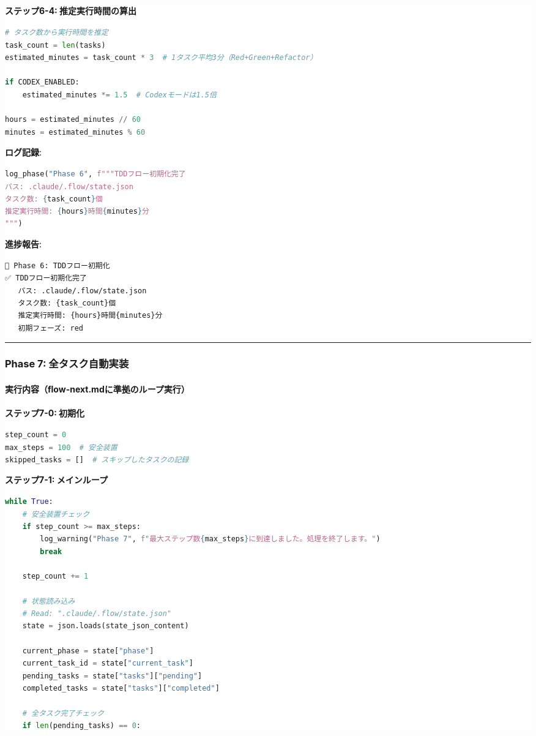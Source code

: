 **ステップ6-4: 推定実行時間の算出**

```python
# タスク数から実行時間を推定
task_count = len(tasks)
estimated_minutes = task_count * 3  # 1タスク平均3分（Red+Green+Refactor）

if CODEX_ENABLED:
    estimated_minutes *= 1.5  # Codexモードは1.5倍

hours = estimated_minutes // 60
minutes = estimated_minutes % 60
```

**ログ記録**:
```python
log_phase("Phase 6", f"""TDDフロー初期化完了
パス: .claude/.flow/state.json
タスク数: {task_count}個
推定実行時間: {hours}時間{minutes}分
""")
```

**進捗報告**:
```
🔧 Phase 6: TDDフロー初期化
✅ TDDフロー初期化完了
   パス: .claude/.flow/state.json
   タスク数: {task_count}個
   推定実行時間: {hours}時間{minutes}分
   初期フェーズ: red
```

---

### Phase 7: 全タスク自動実装

#### 実行内容（flow-next.mdに準拠のループ実行）

**ステップ7-0: 初期化**

```python
step_count = 0
max_steps = 100  # 安全装置
skipped_tasks = []  # スキップしたタスクの記録
```

**ステップ7-1: メインループ**

```python
while True:
    # 安全装置チェック
    if step_count >= max_steps:
        log_warning("Phase 7", f"最大ステップ数{max_steps}に到達しました。処理を終了します。")
        break

    step_count += 1

    # 状態読み込み
    # Read: ".claude/.flow/state.json"
    state = json.loads(state_json_content)

    current_phase = state["phase"]
    current_task_id = state["current_task"]
    pending_tasks = state["tasks"]["pending"]
    completed_tasks = state["tasks"]["completed"]

    # 全タスク完了チェック
    if len(pending_tasks) == 0:
```